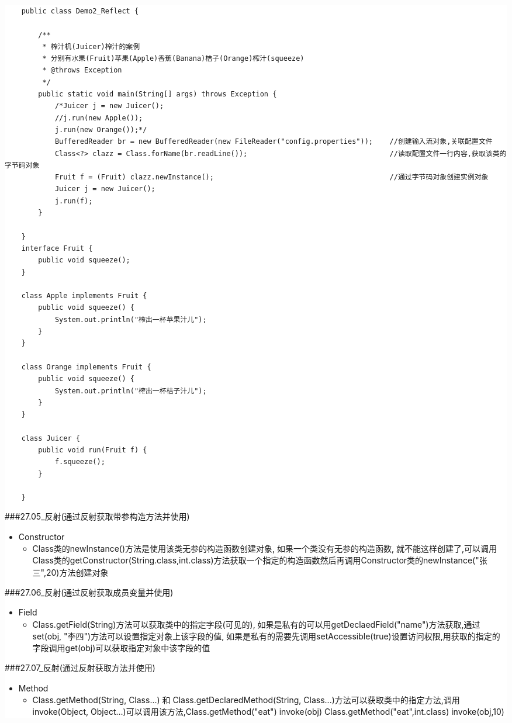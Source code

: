		public class Demo2_Reflect {

			/**
			 * 榨汁机(Juicer)榨汁的案例
			 * 分别有水果(Fruit)苹果(Apple)香蕉(Banana)桔子(Orange)榨汁(squeeze)
			 * @throws Exception 
			 */
			public static void main(String[] args) throws Exception {
				/*Juicer j = new Juicer();
				//j.run(new Apple());
				j.run(new Orange());*/
				BufferedReader br = new BufferedReader(new FileReader("config.properties"));	//创建输入流对象,关联配置文件
				Class<?> clazz = Class.forName(br.readLine());									//读取配置文件一行内容,获取该类的字节码对象
				Fruit f = (Fruit) clazz.newInstance();											//通过字节码对象创建实例对象
				Juicer j = new Juicer();
				j.run(f);
			}
		
		}
		interface Fruit {
			public void squeeze();
		}
		
		class Apple implements Fruit {
			public void squeeze() {
				System.out.println("榨出一杯苹果汁儿");
			}
		}
		
		class Orange implements Fruit {
			public void squeeze() {
				System.out.println("榨出一杯桔子汁儿");
			}
		}
		
		class Juicer {
			public void run(Fruit f) {
				f.squeeze();
			}
		
		}
###27.05_反射(通过反射获取带参构造方法并使用)
* Constructor
	* Class类的newInstance()方法是使用该类无参的构造函数创建对象, 如果一个类没有无参的构造函数, 就不能这样创建了,可以调用Class类的getConstructor(String.class,int.class)方法获取一个指定的构造函数然后再调用Constructor类的newInstance("张三",20)方法创建对象


###27.06_反射(通过反射获取成员变量并使用)
* Field
	* Class.getField(String)方法可以获取类中的指定字段(可见的), 如果是私有的可以用getDeclaedField("name")方法获取,通过set(obj, "李四")方法可以设置指定对象上该字段的值, 如果是私有的需要先调用setAccessible(true)设置访问权限,用获取的指定的字段调用get(obj)可以获取指定对象中该字段的值

###27.07_反射(通过反射获取方法并使用)
* Method
	* Class.getMethod(String, Class...) 和 Class.getDeclaredMethod(String, Class...)方法可以获取类中的指定方法,调用invoke(Object, Object...)可以调用该方法,Class.getMethod("eat") invoke(obj) Class.getMethod("eat",int.class) invoke(obj,10)
